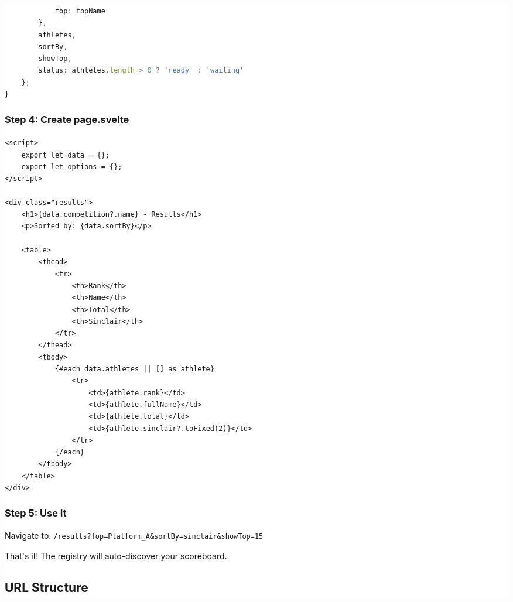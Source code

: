 ```javascript
			fop: fopName
		},
		athletes,
		sortBy,
		showTop,
		status: athletes.length > 0 ? 'ready' : 'waiting'
	};
}
```

### Step 4: Create page.svelte

```svelte
<script>
	export let data = {};
	export let options = {};
</script>

<div class="results">
	<h1>{data.competition?.name} - Results</h1>
	<p>Sorted by: {data.sortBy}</p>
	
	<table>
		<thead>
			<tr>
				<th>Rank</th>
				<th>Name</th>
				<th>Total</th>
				<th>Sinclair</th>
			</tr>
		</thead>
		<tbody>
			{#each data.athletes || [] as athlete}
				<tr>
					<td>{athlete.rank}</td>
					<td>{athlete.fullName}</td>
					<td>{athlete.total}</td>
					<td>{athlete.sinclair?.toFixed(2)}</td>
				</tr>
			{/each}
		</tbody>
	</table>
</div>
```

### Step 5: Use It

Navigate to: `/results?fop=Platform_A&sortBy=sinclair&showTop=15`

That's it! The registry will auto-discover your scoreboard.

## URL Structure
